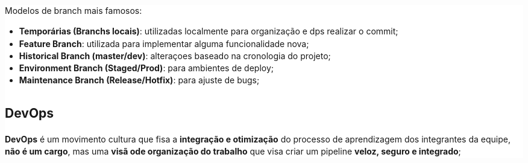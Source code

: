 Modelos de branch mais famosos:

* **Temporárias (Branchs locais)**: utilizadas localmente para organização e dps realizar o commit;
* **Feature Branch**: utilizada para implementar alguma funcionalidade nova;
* **Historical Branch (master/dev)**: alteraçoes baseado na cronologia do projeto;
* **Environment Branch (Staged/Prod)**: para ambientes de deploy;
* **Maintenance Branch (Release/Hotfix)**: para ajuste de bugs;



## DevOps

**DevOps** é um movimento cultura que fisa a **integração e otimização** do processo de aprendizagem dos integrantes da equipe, **não é um cargo**, mas uma **visã ode organização do trabalho** que visa criar um pipeline **veloz, seguro e integrado**;